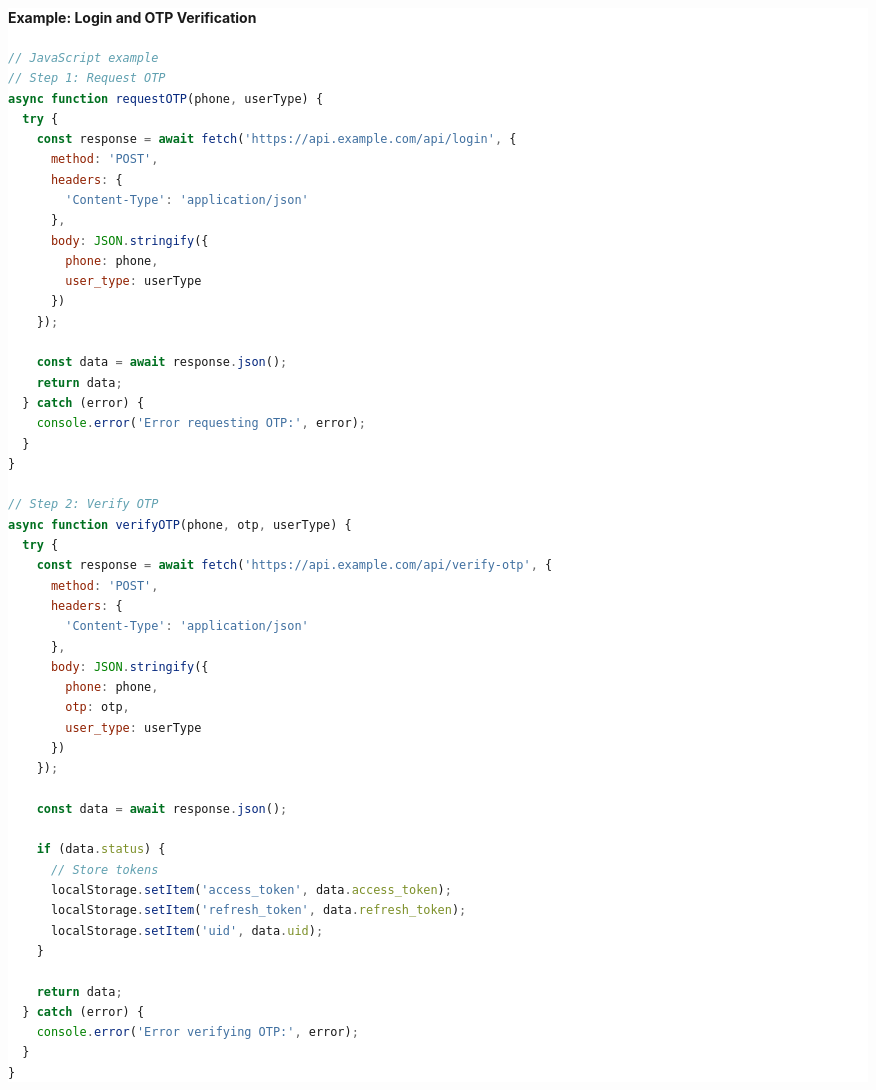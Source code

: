 #### Example: Login and OTP Verification

```javascript
// JavaScript example
// Step 1: Request OTP
async function requestOTP(phone, userType) {
  try {
    const response = await fetch('https://api.example.com/api/login', {
      method: 'POST',
      headers: {
        'Content-Type': 'application/json'
      },
      body: JSON.stringify({
        phone: phone,
        user_type: userType
      })
    });

    const data = await response.json();
    return data;
  } catch (error) {
    console.error('Error requesting OTP:', error);
  }
}

// Step 2: Verify OTP
async function verifyOTP(phone, otp, userType) {
  try {
    const response = await fetch('https://api.example.com/api/verify-otp', {
      method: 'POST',
      headers: {
        'Content-Type': 'application/json'
      },
      body: JSON.stringify({
        phone: phone,
        otp: otp,
        user_type: userType
      })
    });

    const data = await response.json();

    if (data.status) {
      // Store tokens
      localStorage.setItem('access_token', data.access_token);
      localStorage.setItem('refresh_token', data.refresh_token);
      localStorage.setItem('uid', data.uid);
    }

    return data;
  } catch (error) {
    console.error('Error verifying OTP:', error);
  }
}
```
